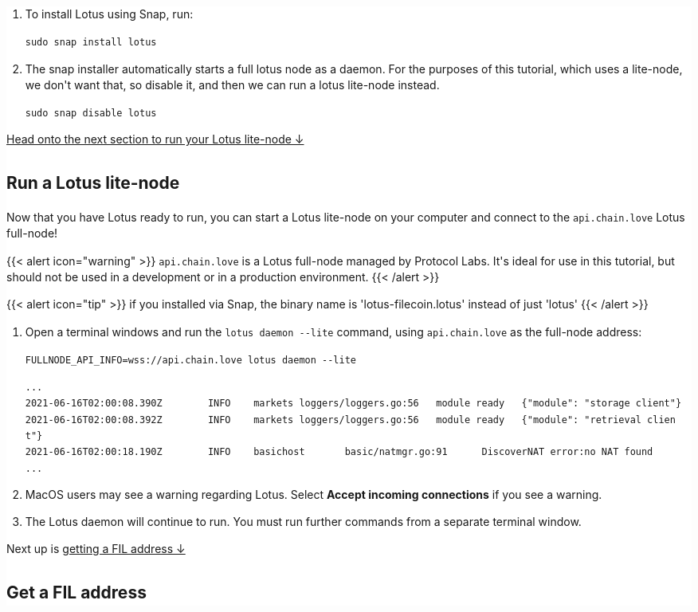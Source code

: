 1. To install Lotus using Snap, run:

    ```shell
    sudo snap install lotus
    ```

2. The snap installer automatically starts a full lotus node as a daemon. For the purposes of this tutorial, which uses a lite-node, we don't want that, so disable it, and then we can run a lotus lite-node instead.

    ```shell
    sudo snap disable lotus
    ```

[Head onto the next section to run your Lotus lite-node ↓](#run-a-lotus-lite-node)


## Run a Lotus lite-node

Now that you have Lotus ready to run, you can start a Lotus lite-node on your computer and connect to the `api.chain.love` Lotus full-node!

{{< alert icon="warning" >}}
`api.chain.love` is a Lotus full-node managed by Protocol Labs. It's ideal for use in this tutorial, but should not be used in a development or in a production environment.
{{< /alert >}}

{{< alert icon="tip" >}}
if you installed via Snap, the binary name is 'lotus-filecoin.lotus' instead of just 'lotus'
{{< /alert >}}

1. Open a terminal windows and run the `lotus daemon --lite` command, using `api.chain.love` as the full-node address:

    ```shell with-output
    FULLNODE_API_INFO=wss://api.chain.love lotus daemon --lite
    ```
    
    ```
    ...
    2021-06-16T02:00:08.390Z        INFO    markets loggers/loggers.go:56   module ready   {"module": "storage client"}
    2021-06-16T02:00:08.392Z        INFO    markets loggers/loggers.go:56   module ready   {"module": "retrieval client"}
    2021-06-16T02:00:18.190Z        INFO    basichost       basic/natmgr.go:91      DiscoverNAT error:no NAT found
    ...
    ```

1. MacOS users may see a warning regarding Lotus. Select **Accept incoming connections** if you see a warning.
1. The Lotus daemon will continue to run. You must run further commands from a separate terminal window.

Next up is [getting a FIL address ↓](#get-a-fil-address)

## Get a FIL address
